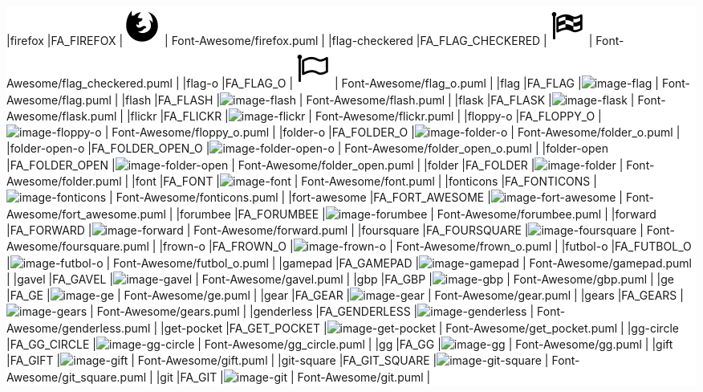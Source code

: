 |firefox |FA_FIREFOX |![image-firefox](firefox.png) | Font-Awesome/firefox.puml |
|flag-checkered |FA_FLAG_CHECKERED |![image-flag-checkered](flag_checkered.png) | Font-Awesome/flag_checkered.puml |
|flag-o |FA_FLAG_O |![image-flag-o](flag_o.png) | Font-Awesome/flag_o.puml |
|flag |FA_FLAG |![image-flag](flag.png) | Font-Awesome/flag.puml |
|flash |FA_FLASH |![image-flash](flash.png) | Font-Awesome/flash.puml |
|flask |FA_FLASK |![image-flask](flask.png) | Font-Awesome/flask.puml |
|flickr |FA_FLICKR |![image-flickr](flickr.png) | Font-Awesome/flickr.puml |
|floppy-o |FA_FLOPPY_O |![image-floppy-o](floppy_o.png) | Font-Awesome/floppy_o.puml |
|folder-o |FA_FOLDER_O |![image-folder-o](folder_o.png) | Font-Awesome/folder_o.puml |
|folder-open-o |FA_FOLDER_OPEN_O |![image-folder-open-o](folder_open_o.png) | Font-Awesome/folder_open_o.puml |
|folder-open |FA_FOLDER_OPEN |![image-folder-open](folder_open.png) | Font-Awesome/folder_open.puml |
|folder |FA_FOLDER |![image-folder](folder.png) | Font-Awesome/folder.puml |
|font |FA_FONT |![image-font](font.png) | Font-Awesome/font.puml |
|fonticons |FA_FONTICONS |![image-fonticons](fonticons.png) | Font-Awesome/fonticons.puml |
|fort-awesome |FA_FORT_AWESOME |![image-fort-awesome](fort_awesome.png) | Font-Awesome/fort_awesome.puml |
|forumbee |FA_FORUMBEE |![image-forumbee](forumbee.png) | Font-Awesome/forumbee.puml |
|forward |FA_FORWARD |![image-forward](forward.png) | Font-Awesome/forward.puml |
|foursquare |FA_FOURSQUARE |![image-foursquare](foursquare.png) | Font-Awesome/foursquare.puml |
|frown-o |FA_FROWN_O |![image-frown-o](frown_o.png) | Font-Awesome/frown_o.puml |
|futbol-o |FA_FUTBOL_O |![image-futbol-o](futbol_o.png) | Font-Awesome/futbol_o.puml |
|gamepad |FA_GAMEPAD |![image-gamepad](gamepad.png) | Font-Awesome/gamepad.puml |
|gavel |FA_GAVEL |![image-gavel](gavel.png) | Font-Awesome/gavel.puml |
|gbp |FA_GBP |![image-gbp](gbp.png) | Font-Awesome/gbp.puml |
|ge |FA_GE |![image-ge](ge.png) | Font-Awesome/ge.puml |
|gear |FA_GEAR |![image-gear](gear.png) | Font-Awesome/gear.puml |
|gears |FA_GEARS |![image-gears](gears.png) | Font-Awesome/gears.puml |
|genderless |FA_GENDERLESS |![image-genderless](genderless.png) | Font-Awesome/genderless.puml |
|get-pocket |FA_GET_POCKET |![image-get-pocket](get_pocket.png) | Font-Awesome/get_pocket.puml |
|gg-circle |FA_GG_CIRCLE |![image-gg-circle](gg_circle.png) | Font-Awesome/gg_circle.puml |
|gg |FA_GG |![image-gg](gg.png) | Font-Awesome/gg.puml |
|gift |FA_GIFT |![image-gift](gift.png) | Font-Awesome/gift.puml |
|git-square |FA_GIT_SQUARE |![image-git-square](git_square.png) | Font-Awesome/git_square.puml |
|git |FA_GIT |![image-git](git.png) | Font-Awesome/git.puml |